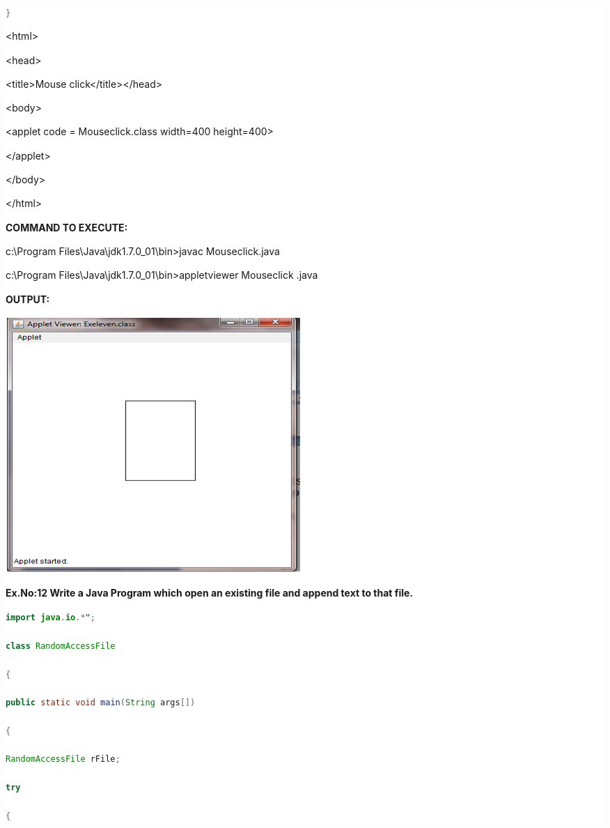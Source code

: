 ```java
}
```
&lt;html&gt;

   &lt;head&gt;

   &lt;title&gt;Mouse click&lt;/title&gt;&lt;/head&gt;

   &lt;body&gt;

   &lt;applet code = Mouseclick.class width=400 height=400&gt;

   &lt;/applet&gt;

   &lt;/body&gt;

   &lt;/html&gt;



**COMMAND TO EXECUTE:**

c:\Program Files\Java\jdk1.7.0\_01\bin&gt;javac Mouseclick.java

c:\Program Files\Java\jdk1.7.0\_01\bin&gt;appletviewer Mouseclick .java



**OUTPUT:**

 ![Output](../img/ex11.png)



**Ex.No:12 Write a Java Program which open an existing file and append text to that file.**

```java
import java.io.*";

class RandomAccessFile

{

public static void main(String args[])

{

RandomAccessFile rFile;

try

{

```